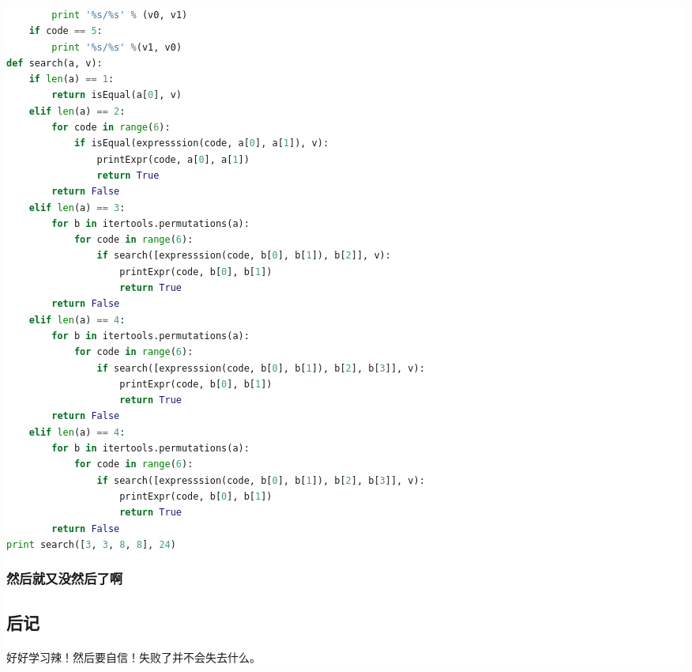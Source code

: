 ```python
        print '%s/%s' % (v0, v1)
    if code == 5:
        print '%s/%s' %(v1, v0)
def search(a, v):
    if len(a) == 1:
        return isEqual(a[0], v)
    elif len(a) == 2:
        for code in range(6):
            if isEqual(expresssion(code, a[0], a[1]), v):
                printExpr(code, a[0], a[1])
                return True
        return False
    elif len(a) == 3:
        for b in itertools.permutations(a):
            for code in range(6):
                if search([expresssion(code, b[0], b[1]), b[2]], v):
                    printExpr(code, b[0], b[1])
                    return True
        return False
    elif len(a) == 4:
        for b in itertools.permutations(a):
            for code in range(6):
                if search([expresssion(code, b[0], b[1]), b[2], b[3]], v):
                    printExpr(code, b[0], b[1])
                    return True
        return False
    elif len(a) == 4:
        for b in itertools.permutations(a):
            for code in range(6):
                if search([expresssion(code, b[0], b[1]), b[2], b[3]], v):
                    printExpr(code, b[0], b[1])
                    return True
        return False
print search([3, 3, 8, 8], 24)
```

### 然后就又没然后了啊

## 后记
好好学习辣！然后要自信！失败了并不会失去什么。
